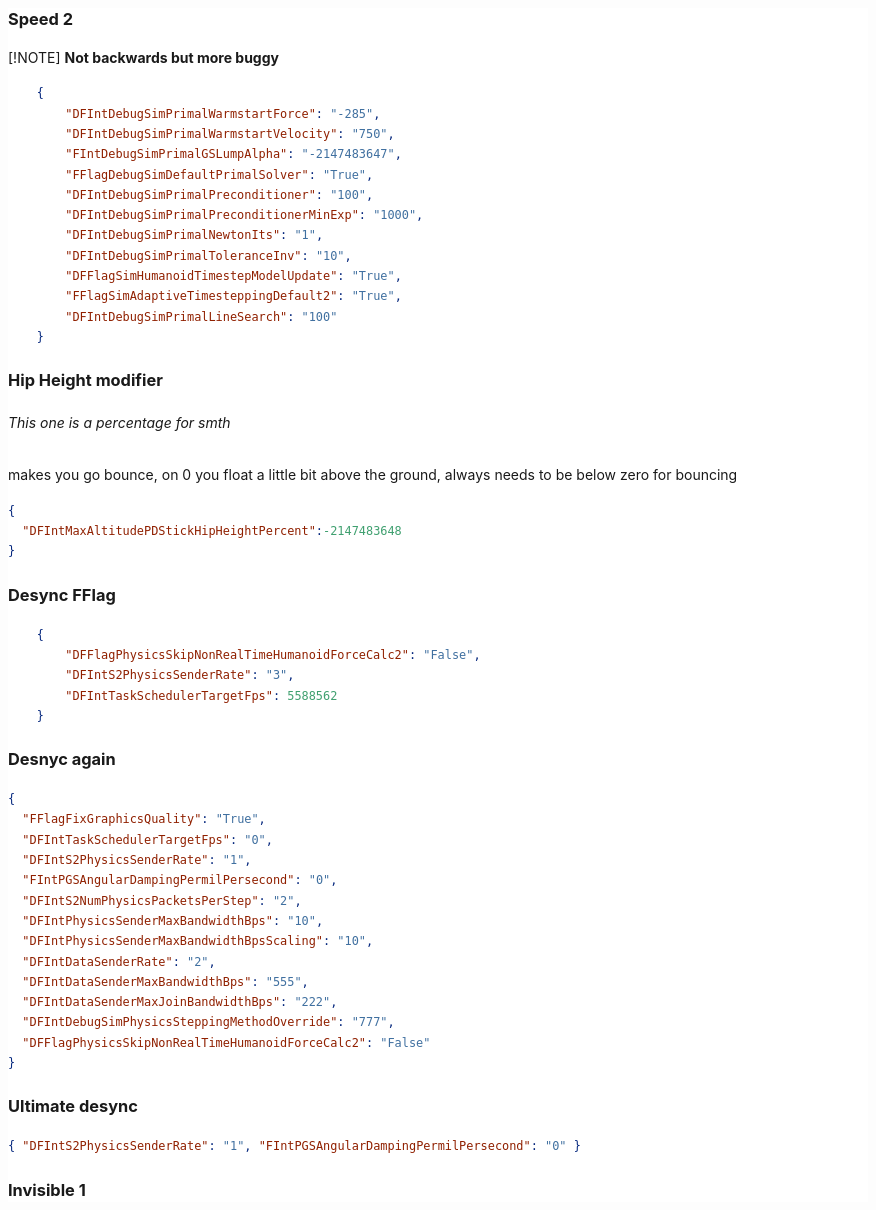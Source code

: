 
### Speed 2
\[!NOTE\] **Not backwards but more buggy**
``` json
    {
        "DFIntDebugSimPrimalWarmstartForce": "-285",
        "DFIntDebugSimPrimalWarmstartVelocity": "750",
        "FIntDebugSimPrimalGSLumpAlpha": "-2147483647",
        "FFlagDebugSimDefaultPrimalSolver": "True",
        "DFIntDebugSimPrimalPreconditioner": "100",
        "DFIntDebugSimPrimalPreconditionerMinExp": "1000",
        "DFIntDebugSimPrimalNewtonIts": "1",
        "DFIntDebugSimPrimalToleranceInv": "10",
        "DFFlagSimHumanoidTimestepModelUpdate": "True",
        "FFlagSimAdaptiveTimesteppingDefault2": "True",
        "DFIntDebugSimPrimalLineSearch": "100"
    }
```
### Hip Height modifier
###### This one is a percentage for smth
makes you go bounce, on 0 you float a little bit above the ground, always needs to be below zero for bouncing

```Json
{
  "DFIntMaxAltitudePDStickHipHeightPercent":-2147483648
}
```
### Desync FFlag
``` json
    {
        "DFFlagPhysicsSkipNonRealTimeHumanoidForceCalc2": "False",
        "DFIntS2PhysicsSenderRate": "3",
        "DFIntTaskSchedulerTargetFps": 5588562
    }
```
### Desnyc again
``` json
{
  "FFlagFixGraphicsQuality": "True",
  "DFIntTaskSchedulerTargetFps": "0",
  "DFIntS2PhysicsSenderRate": "1",
  "FIntPGSAngularDampingPermilPersecond": "0",
  "DFIntS2NumPhysicsPacketsPerStep": "2",
  "DFIntPhysicsSenderMaxBandwidthBps": "10",
  "DFIntPhysicsSenderMaxBandwidthBpsScaling": "10",
  "DFIntDataSenderRate": "2",
  "DFIntDataSenderMaxBandwidthBps": "555",
  "DFIntDataSenderMaxJoinBandwidthBps": "222",
  "DFIntDebugSimPhysicsSteppingMethodOverride": "777",
  "DFFlagPhysicsSkipNonRealTimeHumanoidForceCalc2": "False"
}
```
### Ultimate desync
``` json
{ "DFIntS2PhysicsSenderRate": "1", "FIntPGSAngularDampingPermilPersecond": "0" }
```
### Invisible 1
